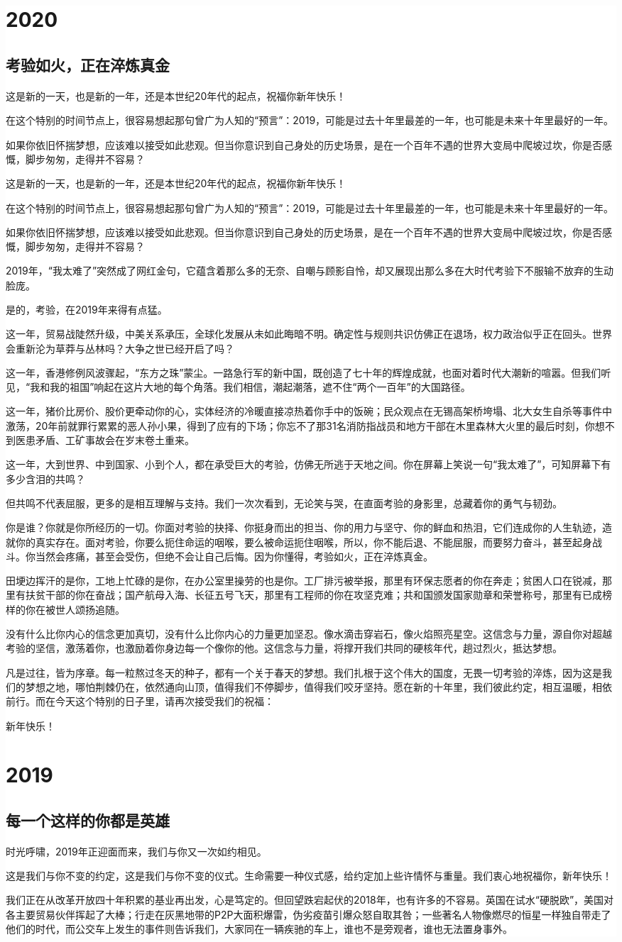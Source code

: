 # 2020

## 考验如火，正在淬炼真金

这是新的一天，也是新的一年，还是本世纪20年代的起点，祝福你新年快乐！

在这个特别的时间节点上，很容易想起那句曾广为人知的“预言”：2019，可能是过去十年里最差的一年，也可能是未来十年里最好的一年。

如果你依旧怀揣梦想，应该难以接受如此悲观。但当你意识到自己身处的历史场景，是在一个百年不遇的世界大变局中爬坡过坎，你是否感慨，脚步匆匆，走得并不容易？

这是新的一天，也是新的一年，还是本世纪20年代的起点，祝福你新年快乐！

在这个特别的时间节点上，很容易想起那句曾广为人知的“预言”：2019，可能是过去十年里最差的一年，也可能是未来十年里最好的一年。

如果你依旧怀揣梦想，应该难以接受如此悲观。但当你意识到自己身处的历史场景，是在一个百年不遇的世界大变局中爬坡过坎，你是否感慨，脚步匆匆，走得并不容易？

2019年，“我太难了”突然成了网红金句，它蕴含着那么多的无奈、自嘲与顾影自怜，却又展现出那么多在大时代考验下不服输不放弃的生动脸庞。

是的，考验，在2019年来得有点猛。

这一年，贸易战陡然升级，中美关系承压，全球化发展从未如此晦暗不明。确定性与规则共识仿佛正在退场，权力政治似乎正在回头。世界会重新沦为草莽与丛林吗？大争之世已经开启了吗？

这一年，香港修例风波骤起，“东方之珠”蒙尘。一路急行军的新中国，既创造了七十年的辉煌成就，也面对着时代大潮新的喧嚣。但我们听见，“我和我的祖国”响起在这片大地的每个角落。我们相信，潮起潮落，遮不住“两个一百年”的大国路径。

这一年，猪价比房价、股价更牵动你的心，实体经济的冷暖直接凉热着你手中的饭碗；民众观点在无锡高架桥垮塌、北大女生自杀等事件中激荡，20年前就罪行累累的恶人孙小果，得到了应有的下场；你忘不了那31名消防指战员和地方干部在木里森林大火里的最后时刻，你想不到医患矛盾、工矿事故会在岁末卷土重来。

这一年，大到世界、中到国家、小到个人，都在承受巨大的考验，仿佛无所逃于天地之间。你在屏幕上笑说一句“我太难了”，可知屏幕下有多少含泪的共鸣？

但共鸣不代表屈服，更多的是相互理解与支持。我们一次次看到，无论笑与哭，在直面考验的身影里，总藏着你的勇气与韧劲。

你是谁？你就是你所经历的一切。你面对考验的抉择、你挺身而出的担当、你的用力与坚守、你的鲜血和热泪，它们连成你的人生轨迹，造就你的真实存在。面对考验，你要么扼住命运的咽喉，要么被命运扼住咽喉，所以，你不能后退、不能屈服，而要努力奋斗，甚至起身战斗。你当然会疼痛，甚至会受伤，但绝不会让自己后悔。因为你懂得，考验如火，正在淬炼真金。

田埂边挥汗的是你，工地上忙碌的是你，在办公室里操劳的也是你。工厂排污被举报，那里有环保志愿者的你在奔走；贫困人口在锐减，那里有扶贫干部的你在奋战；国产航母入海、长征五号飞天，那里有工程师的你在攻坚克难；共和国颁发国家勋章和荣誉称号，那里有已成榜样的你在被世人颂扬追随。

没有什么比你内心的信念更加真切，没有什么比你内心的力量更加坚忍。像水滴击穿岩石，像火焰照亮星空。这信念与力量，源自你对超越考验的坚信，激荡着你，也激励着你身边每一个像你的他。这信念与力量，将撑开我们共同的硬核年代，趟过烈火，抵达梦想。

凡是过往，皆为序章。每一粒熬过冬天的种子，都有一个关于春天的梦想。我们扎根于这个伟大的国度，无畏一切考验的淬炼，因为这是我们的梦想之地，哪怕荆棘仍在，依然通向山顶，值得我们不停脚步，值得我们咬牙坚持。愿在新的十年里，我们彼此约定，相互温暖，相依前行。而在今天这个特别的日子里，请再次接受我们的祝福：

新年快乐！

# 2019

## 每一个这样的你都是英雄

时光呼啸，2019年正迎面而来，我们与你又一次如约相见。

这是我们与你不变的约定，这是我们与你不变的仪式。生命需要一种仪式感，给约定加上些许情怀与重量。我们衷心地祝福你，新年快乐！

我们正在从改革开放四十年积累的基业再出发，心是笃定的。但回望跌宕起伏的2018年，也有许多的不容易。英国在试水“硬脱欧”，美国对各主要贸易伙伴挥起了大棒；行走在灰黑地带的P2P大面积爆雷，伪劣疫苗引爆众怒自取其咎；一些著名人物像燃尽的恒星一样独自带走了他们的时代，而公交车上发生的事件则告诉我们，大家同在一辆疾驰的车上，谁也不是旁观者，谁也无法置身事外。
